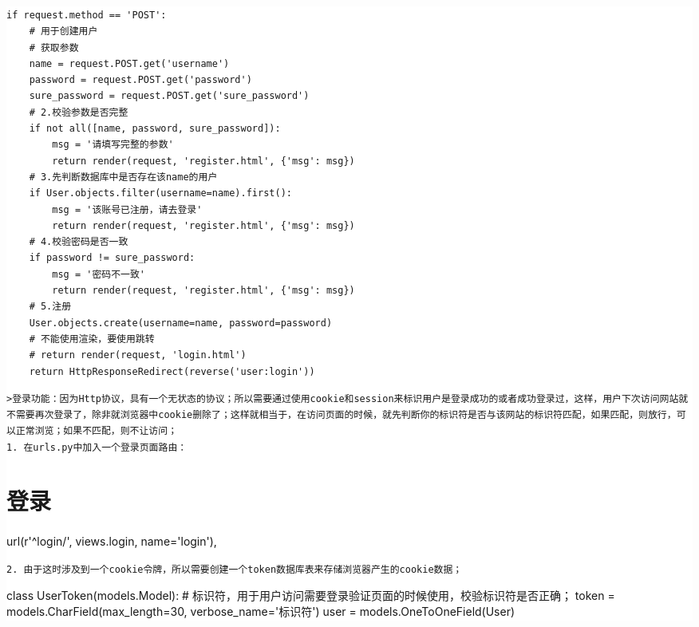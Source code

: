     if request.method == 'POST':
        # 用于创建用户
        # 获取参数
        name = request.POST.get('username')
        password = request.POST.get('password')
        sure_password = request.POST.get('sure_password')
        # 2.校验参数是否完整
        if not all([name, password, sure_password]):
            msg = '请填写完整的参数'
            return render(request, 'register.html', {'msg': msg})
        # 3.先判断数据库中是否存在该name的用户
        if User.objects.filter(username=name).first():
            msg = '该账号已注册，请去登录'
            return render(request, 'register.html', {'msg': msg})
        # 4.校验密码是否一致
        if password != sure_password:
            msg = '密码不一致'
            return render(request, 'register.html', {'msg': msg})
        # 5.注册
        User.objects.create(username=name, password=password)
        # 不能使用渲染，要使用跳转
        # return render(request, 'login.html')
        return HttpResponseRedirect(reverse('user:login'))
```
>登录功能：因为Http协议，具有一个无状态的协议；所以需要通过使用cookie和session来标识用户是登录成功的或者成功登录过，这样，用户下次访问网站就不需要再次登录了，除非就浏览器中cookie删除了；这样就相当于，在访问页面的时候，就先判断你的标识符是否与该网站的标识符匹配，如果匹配，则放行，可以正常浏览；如果不匹配，则不让访问；
1. 在urls.py中加入一个登录页面路由：
```
# 登录
url(r'^login/', views.login, name='login'),
```
2. 由于这时涉及到一个cookie令牌，所以需要创建一个token数据库表来存储浏览器产生的cookie数据；
```
class UserToken(models.Model):
    # 标识符，用于用户访问需要登录验证页面的时候使用，校验标识符是否正确；
    token = models.CharField(max_length=30, verbose_name='标识符')
    user = models.OneToOneField(User)
